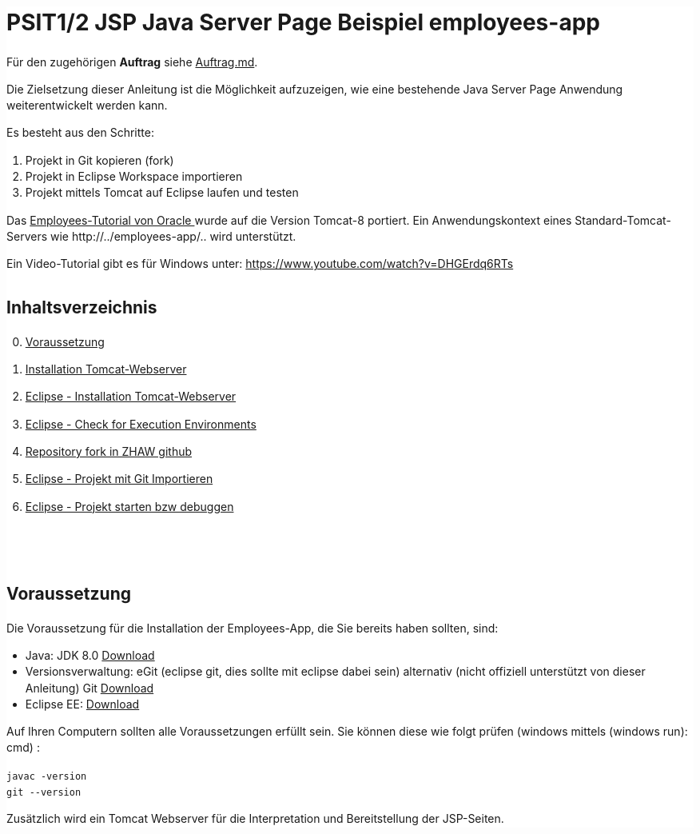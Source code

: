# PSIT1/2 JSP Java Server Page Beispiel employees-app 


Für den zugehörigen **Auftrag** siehe <a href="https://github.engineering.zhaw.ch/PSIT2/psit12-jsp-employee-2017/blob/master/Auftrag.md">Auftrag.md</a>.

Die Zielsetzung dieser Anleitung ist die Möglichkeit aufzuzeigen, wie eine bestehende Java Server Page Anwendung weiterentwickelt werden kann. 

Es besteht aus den Schritte: 

1. Projekt in Git kopieren (fork)
2. Projekt in Eclipse Workspace importieren
3. Projekt mittels Tomcat auf Eclipse laufen und testen

Das <a href="http://www.oracle.com/webfolder/technetwork/tutorials/obe/java/basic_app_embedded_tomcat/basic_app-tomcat-embedded.html">Employees-Tutorial von Oracle </a> wurde auf die Version Tomcat-8 portiert. Ein Anwendungskontext eines Standard-Tomcat-Servers wie http://../employees-app/.. wird unterstützt. 

Ein Video-Tutorial gibt es für Windows unter:
https://www.youtube.com/watch?v=DHGErdq6RTs

## Inhaltsverzeichnis

0. [Voraussetzung](#settings)
1. [Installation Tomcat-Webserver](#installation-tomcat-webserver)
2. [Eclipse - Installation Tomcat-Webserver](#eclipse-installation-tomcat-webserver)
3. [Eclipse - Check for Execution Environments](#eclipse-check-for-execution-environments)
4. [Repository fork in ZHAW github](#repository-fork-in-zhaw-github)


4. [Eclipse - Projekt mit Git Importieren](#eclipse-projekt-mit-git-importieren)
6. [Eclipse - Projekt starten bzw debuggen](#eclipse-projekt-starten-bzw-debuggen)

<br><br> 


## Voraussetzung

Die Voraussetzung für die Installation der Employees-App, die Sie bereits haben sollten, sind:

* Java: JDK 8.0 <a href="http://www.oracle.com/technetwork/java/javase/downloads/index.html">Download</a>
* Versionsverwaltung: eGit (eclipse git, dies sollte mit eclipse dabei sein) alternativ (nicht offiziell unterstützt von dieser Anleitung) Git <a href="https://git-scm.com/downloads">Download</a>
* Eclipse EE: [Download](https://www.eclipse.org/downloads/eclipse-packages/)


Auf Ihren Computern sollten alle Voraussetzungen erfüllt sein. Sie können diese wie folgt prüfen (windows mittels (windows run): cmd) :

    javac -version
    git --version

Zusätzlich wird ein Tomcat Webserver für die Interpretation und Bereitstellung der JSP-Seiten.
